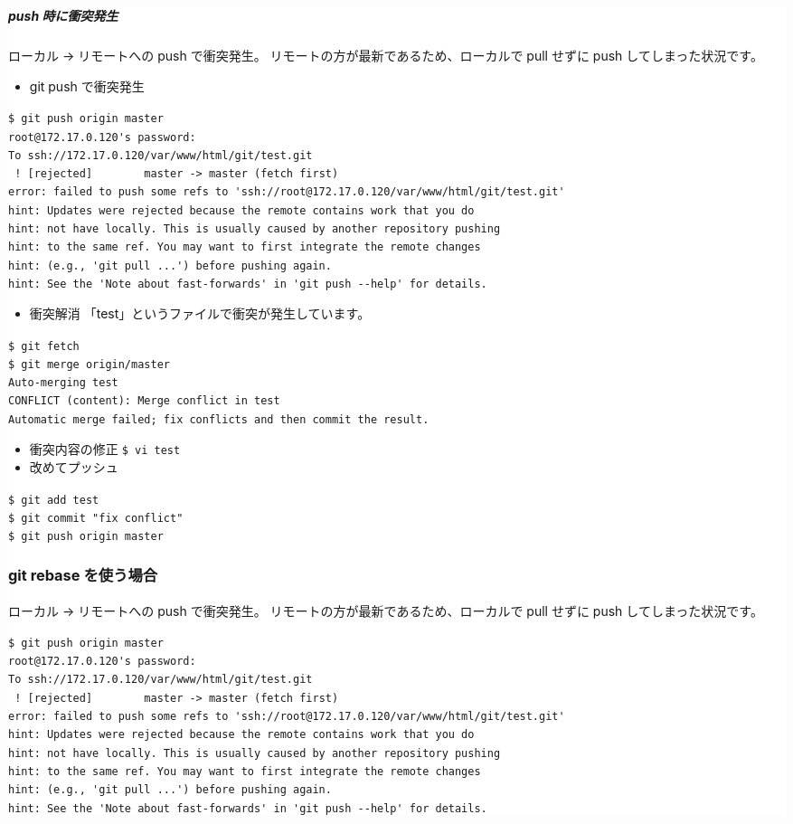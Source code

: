 ##### push 時に衝突発生

ローカル → リモートへの push で衝突発生。
リモートの方が最新であるため、ローカルで pull せずに push してしまった状況です。

- git push で衝突発生

```
$ git push origin master
root@172.17.0.120's password:
To ssh://172.17.0.120/var/www/html/git/test.git
 ! [rejected]        master -> master (fetch first)
error: failed to push some refs to 'ssh://root@172.17.0.120/var/www/html/git/test.git'
hint: Updates were rejected because the remote contains work that you do
hint: not have locally. This is usually caused by another repository pushing
hint: to the same ref. You may want to first integrate the remote changes
hint: (e.g., 'git pull ...') before pushing again.
hint: See the 'Note about fast-forwards' in 'git push --help' for details.
```

- 衝突解消
  「test」というファイルで衝突が発生しています。

```
$ git fetch
$ git merge origin/master
Auto-merging test
CONFLICT (content): Merge conflict in test
Automatic merge failed; fix conflicts and then commit the result.
```

- 衝突内容の修正
  `$ vi test`
  <br>
- 改めてプッシュ

```
$ git add test
$ git commit "fix conflict"
$ git push origin master
```

### git rebase を使う場合

ローカル → リモートへの push で衝突発生。
リモートの方が最新であるため、ローカルで pull せずに push してしまった状況です。

```
$ git push origin master
root@172.17.0.120's password:
To ssh://172.17.0.120/var/www/html/git/test.git
 ! [rejected]        master -> master (fetch first)
error: failed to push some refs to 'ssh://root@172.17.0.120/var/www/html/git/test.git'
hint: Updates were rejected because the remote contains work that you do
hint: not have locally. This is usually caused by another repository pushing
hint: to the same ref. You may want to first integrate the remote changes
hint: (e.g., 'git pull ...') before pushing again.
hint: See the 'Note about fast-forwards' in 'git push --help' for details.
```
